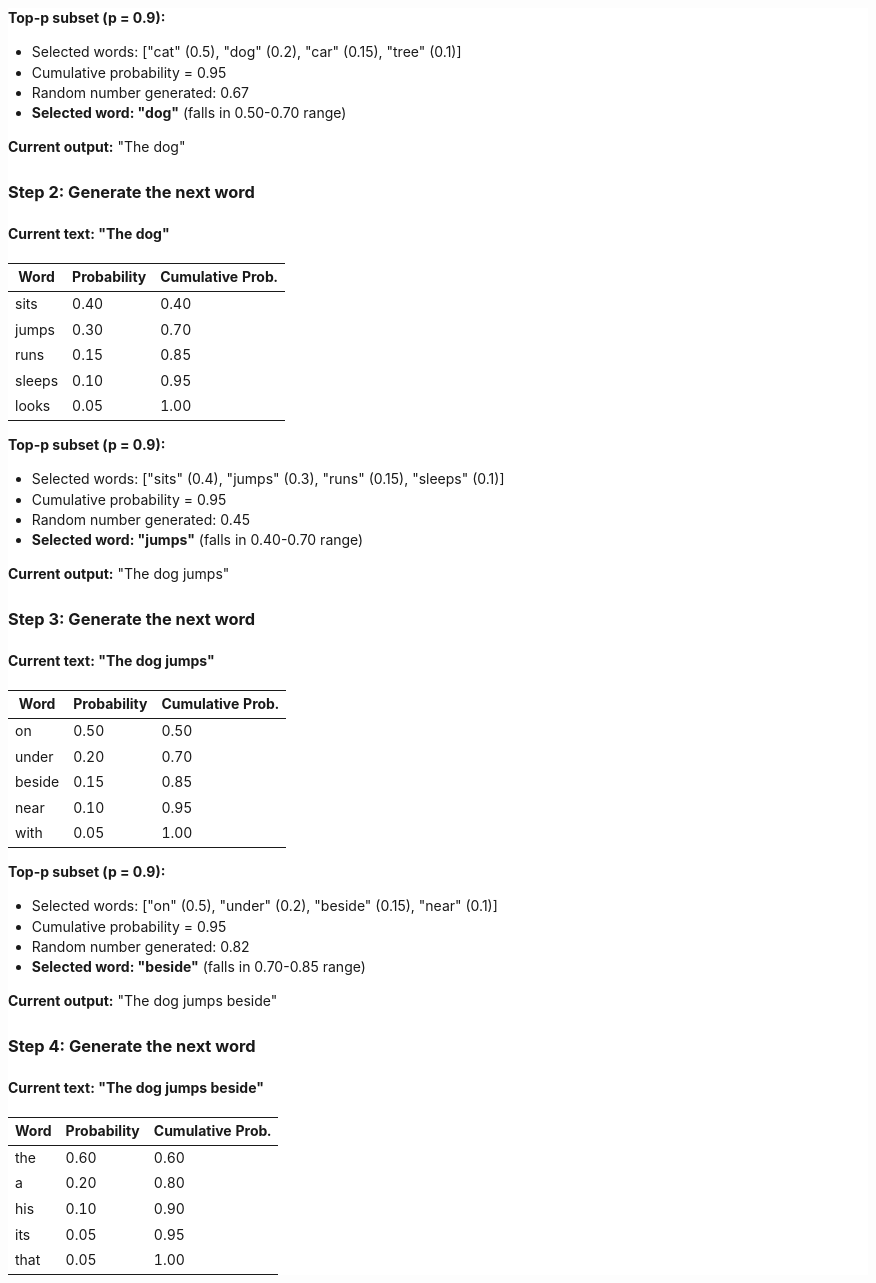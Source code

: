 **Top-p subset (p = 0.9):**
- Selected words: ["cat" (0.5), "dog" (0.2), "car" (0.15), "tree" (0.1)]
- Cumulative probability = 0.95
- Random number generated: 0.67
- **Selected word: "dog"** (falls in 0.50-0.70 range)

**Current output:** "The dog"

### Step 2: Generate the next word
#### Current text: "The dog"
| Word   | Probability | Cumulative Prob. |
|--------|------------|------------------|
| sits   | 0.40       | 0.40             |
| jumps  | 0.30       | 0.70             |
| runs   | 0.15       | 0.85             |
| sleeps | 0.10       | 0.95             |
| looks  | 0.05       | 1.00             |

**Top-p subset (p = 0.9):**
- Selected words: ["sits" (0.4), "jumps" (0.3), "runs" (0.15), "sleeps" (0.1)]
- Cumulative probability = 0.95
- Random number generated: 0.45
- **Selected word: "jumps"** (falls in 0.40-0.70 range)

**Current output:** "The dog jumps"

### Step 3: Generate the next word
#### Current text: "The dog jumps"
| Word   | Probability | Cumulative Prob. |
|--------|------------|------------------|
| on     | 0.50       | 0.50             |
| under  | 0.20       | 0.70             |
| beside | 0.15       | 0.85             |
| near   | 0.10       | 0.95             |
| with   | 0.05       | 1.00             |

**Top-p subset (p = 0.9):**
- Selected words: ["on" (0.5), "under" (0.2), "beside" (0.15), "near" (0.1)]
- Cumulative probability = 0.95
- Random number generated: 0.82
- **Selected word: "beside"** (falls in 0.70-0.85 range)

**Current output:** "The dog jumps beside"

### Step 4: Generate the next word
#### Current text: "The dog jumps beside"
| Word | Probability | Cumulative Prob. |
|------|------------|------------------|
| the  | 0.60       | 0.60             |
| a    | 0.20       | 0.80             |
| his  | 0.10       | 0.90             |
| its  | 0.05       | 0.95             |
| that | 0.05       | 1.00             |
